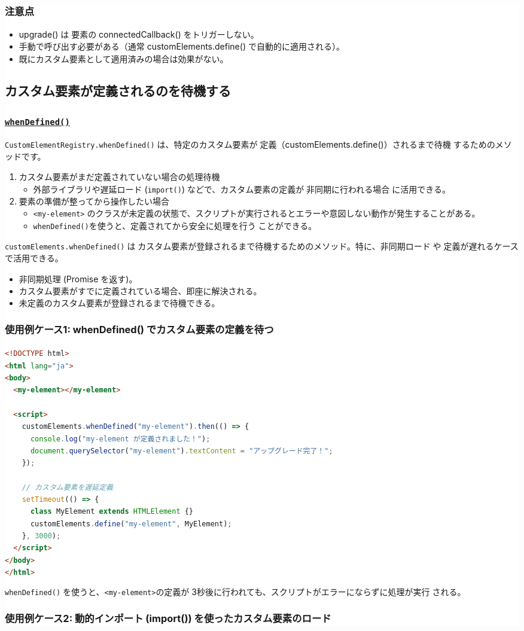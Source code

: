 ### 注意点
- upgrade() は 要素の connectedCallback() をトリガーしない。
- 手動で呼び出す必要がある（通常 customElements.define() で自動的に適用される）。
- 既にカスタム要素として適用済みの場合は効果がない。


## カスタム要素が定義されるのを待機する

### [`whenDefined()`](https://developer.mozilla.org/ja/docs/Web/API/CustomElementRegistry/whenDefined)

`CustomElementRegistry.whenDefined()` は、特定のカスタム要素が 定義（customElements.define()）されるまで待機 するためのメソッドです。

1. カスタム要素がまだ定義されていない場合の処理待機
   - 外部ライブラリや遅延ロード (`import()`) などで、カスタム要素の定義が 非同期に行われる場合 に活用できる。
2. 要素の準備が整ってから操作したい場合
   - `<my-element>` のクラスが未定義の状態で、スクリプトが実行されるとエラーや意図しない動作が発生することがある。
   - `whenDefined()`を使うと、定義されてから安全に処理を行う ことができる。

`customElements.whenDefined()` は カスタム要素が登録されるまで待機するためのメソッド。特に、非同期ロード や 定義が遅れるケース で活用できる。
- 非同期処理 (Promise を返す)。
- カスタム要素がすでに定義されている場合、即座に解決される。
- 未定義のカスタム要素が登録されるまで待機できる。

### 使用例ケース1: whenDefined() でカスタム要素の定義を待つ

```html
<!DOCTYPE html>
<html lang="ja">
<body>
  <my-element></my-element>

  <script>
    customElements.whenDefined("my-element").then(() => {
      console.log("my-element が定義されました！");
      document.querySelector("my-element").textContent = "アップグレード完了！";
    });

    // カスタム要素を遅延定義
    setTimeout(() => {
      class MyElement extends HTMLElement {}
      customElements.define("my-element", MyElement);
    }, 3000);
  </script>
</body>
</html>
```

`whenDefined()` を使うと、`<my-element>`の定義が 3秒後に行われても、スクリプトがエラーにならずに処理が実行 される。

### 使用例ケース2: 動的インポート (import()) を使ったカスタム要素のロード
